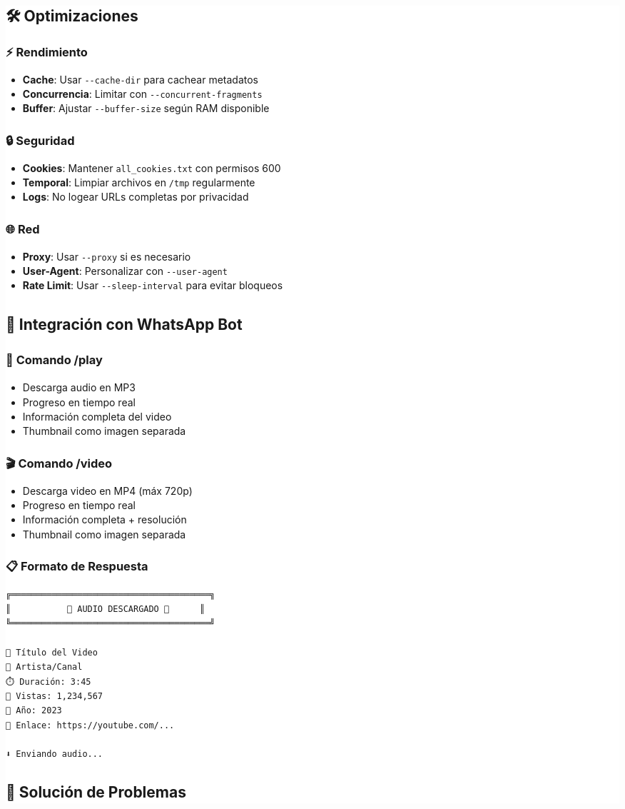 ## 🛠️ **Optimizaciones**

### ⚡ **Rendimiento**
- **Cache**: Usar `--cache-dir` para cachear metadatos
- **Concurrencia**: Limitar con `--concurrent-fragments`
- **Buffer**: Ajustar `--buffer-size` según RAM disponible

### 🔒 **Seguridad**
- **Cookies**: Mantener `all_cookies.txt` con permisos 600
- **Temporal**: Limpiar archivos en `/tmp` regularmente
- **Logs**: No logear URLs completas por privacidad

### 🌐 **Red**
- **Proxy**: Usar `--proxy` si es necesario
- **User-Agent**: Personalizar con `--user-agent`
- **Rate Limit**: Usar `--sleep-interval` para evitar bloqueos

## 📱 **Integración con WhatsApp Bot**

### 🎵 **Comando /play**
- Descarga audio en MP3
- Progreso en tiempo real
- Información completa del video
- Thumbnail como imagen separada

### 🎬 **Comando /video**
- Descarga video en MP4 (máx 720p)
- Progreso en tiempo real
- Información completa + resolución
- Thumbnail como imagen separada

### 📋 **Formato de Respuesta**
```
╔═══════════════════════════════════════╗
║           🎵 AUDIO DESCARGADO 🎵      ║
╚═══════════════════════════════════════╝

🎵 Título del Video
👤 Artista/Canal
⏱️ Duración: 3:45
👀 Vistas: 1,234,567
📅 Año: 2023
🔗 Enlace: https://youtube.com/...

⬇️ Enviando audio...
```

## 🚨 **Solución de Problemas**
